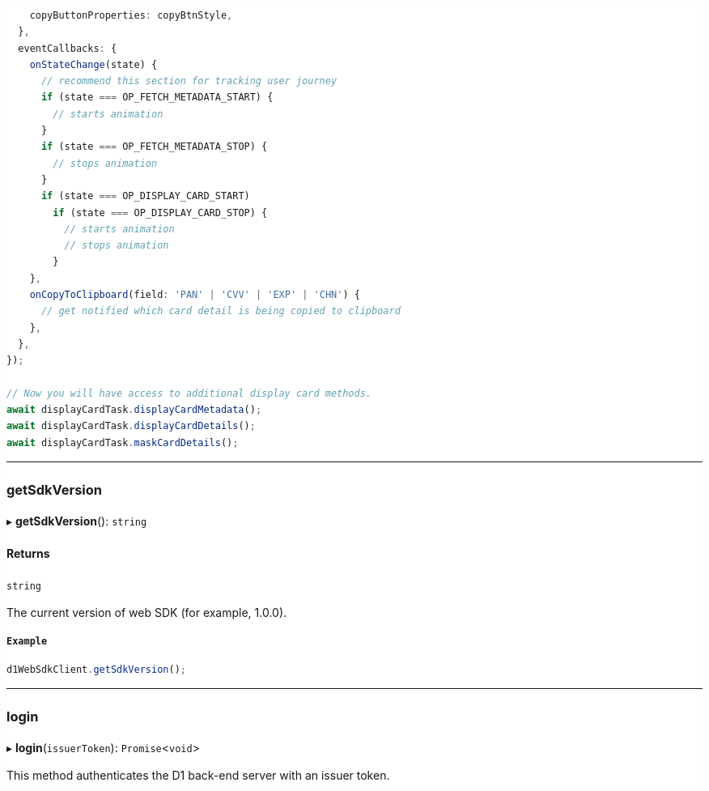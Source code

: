 ```ts
    copyButtonProperties: copyBtnStyle,
  },
  eventCallbacks: {
    onStateChange(state) {
      // recommend this section for tracking user journey
      if (state === OP_FETCH_METADATA_START) {
        // starts animation
      }
      if (state === OP_FETCH_METADATA_STOP) {
        // stops animation
      }
      if (state === OP_DISPLAY_CARD_START)
        if (state === OP_DISPLAY_CARD_STOP) {
          // starts animation
          // stops animation
        }
    },
    onCopyToClipboard(field: 'PAN' | 'CVV' | 'EXP' | 'CHN') {
      // get notified which card detail is being copied to clipboard
    },
  },
});

// Now you will have access to additional display card methods.
await displayCardTask.displayCardMetadata();
await displayCardTask.displayCardDetails();
await displayCardTask.maskCardDetails();
```

---

### getSdkVersion

▸ **getSdkVersion**(): `string`

#### Returns

`string`

The current version of web SDK (for example, 1.0.0).

**`Example`**

```ts
d1WebSdkClient.getSdkVersion();
```

---

### login

▸ **login**(`issuerToken`): `Promise`\<`void`\>

This method authenticates the D1 back-end server with an issuer token.
